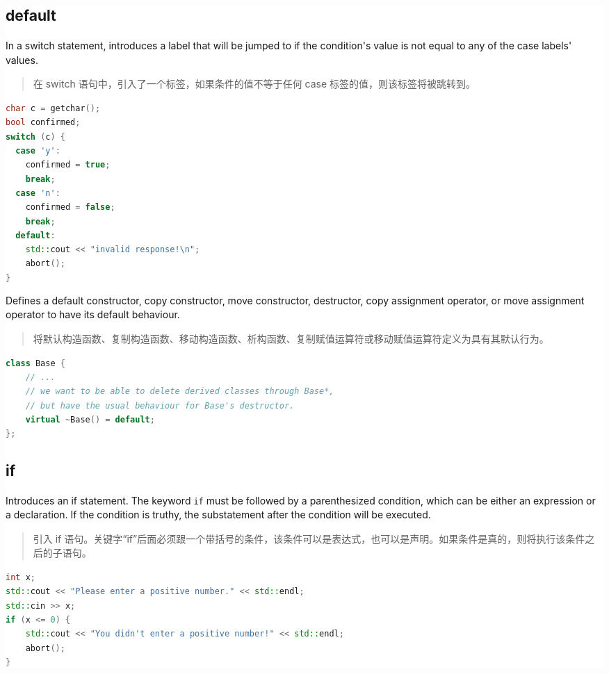 ## default

In a switch statement, introduces a label that will be jumped to if the condition's value is not equal to any of the case labels' values.

> 在 switch 语句中，引入了一个标签，如果条件的值不等于任何 case 标签的值，则该标签将被跳转到。

```cpp
char c = getchar();
bool confirmed;
switch (c) {
  case 'y':
    confirmed = true;
    break;
  case 'n':
    confirmed = false;
    break;
  default:
    std::cout << "invalid response!\n";
    abort();
}

```

Defines a default constructor, copy constructor, move constructor, destructor, copy assignment operator, or move assignment operator to have its default behaviour.

> 将默认构造函数、复制构造函数、移动构造函数、析构函数、复制赋值运算符或移动赋值运算符定义为具有其默认行为。

```cpp
class Base {
    // ...
    // we want to be able to delete derived classes through Base*,
    // but have the usual behaviour for Base's destructor.
    virtual ~Base() = default;
};

```

## if

Introduces an if statement. The keyword `if` must be followed by a parenthesized condition, which can be either an expression or a declaration. If the condition is truthy, the substatement after the condition will be executed.

> 引入 if 语句。关键字“if”后面必须跟一个带括号的条件，该条件可以是表达式，也可以是声明。如果条件是真的，则将执行该条件之后的子语句。

```cpp
int x;
std::cout << "Please enter a positive number." << std::endl;
std::cin >> x;
if (x <= 0) {
    std::cout << "You didn't enter a positive number!" << std::endl;
    abort();
}

```
